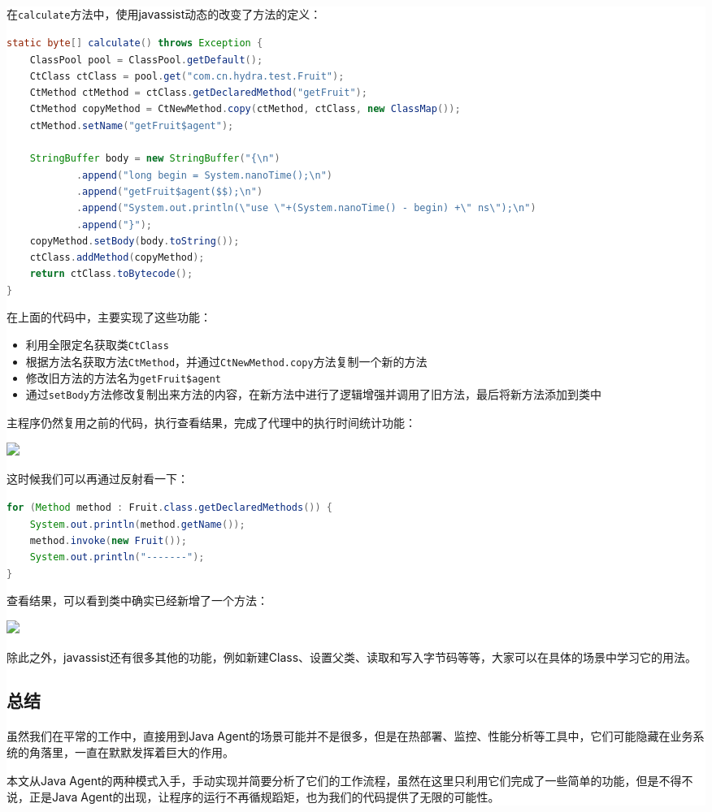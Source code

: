 在`calculate`方法中，使用javassist动态的改变了方法的定义：

```java
static byte[] calculate() throws Exception {
    ClassPool pool = ClassPool.getDefault();
    CtClass ctClass = pool.get("com.cn.hydra.test.Fruit");
    CtMethod ctMethod = ctClass.getDeclaredMethod("getFruit");
    CtMethod copyMethod = CtNewMethod.copy(ctMethod, ctClass, new ClassMap());
    ctMethod.setName("getFruit$agent");

    StringBuffer body = new StringBuffer("{\n")
            .append("long begin = System.nanoTime();\n")
            .append("getFruit$agent($$);\n")
            .append("System.out.println(\"use \"+(System.nanoTime() - begin) +\" ns\");\n")
            .append("}");
    copyMethod.setBody(body.toString());
    ctClass.addMethod(copyMethod);
    return ctClass.toBytecode();
}
```

在上面的代码中，主要实现了这些功能：

- 利用全限定名获取类`CtClass`
- 根据方法名获取方法`CtMethod`，并通过`CtNewMethod.copy`方法复制一个新的方法
- 修改旧方法的方法名为`getFruit$agent`
- 通过`setBody`方法修改复制出来方法的内容，在新方法中进行了逻辑增强并调用了旧方法，最后将新方法添加到类中

主程序仍然复用之前的代码，执行查看结果，完成了代理中的执行时间统计功能：

![](https://p3-juejin.byteimg.com/tos-cn-i-k3u1fbpfcp/a83d2f5be3824a5586421df129c8f9b8~tplv-k3u1fbpfcp-zoom-1.image)

这时候我们可以再通过反射看一下：

```java
for (Method method : Fruit.class.getDeclaredMethods()) {
    System.out.println(method.getName());
    method.invoke(new Fruit());
    System.out.println("-------");
}
```

查看结果，可以看到类中确实已经新增了一个方法：

![](https://p3-juejin.byteimg.com/tos-cn-i-k3u1fbpfcp/428d99a511874986bccaf33e9c0a8844~tplv-k3u1fbpfcp-zoom-1.image)

除此之外，javassist还有很多其他的功能，例如新建Class、设置父类、读取和写入字节码等等，大家可以在具体的场景中学习它的用法。

## 总结

虽然我们在平常的工作中，直接用到Java Agent的场景可能并不是很多，但是在热部署、监控、性能分析等工具中，它们可能隐藏在业务系统的角落里，一直在默默发挥着巨大的作用。

本文从Java Agent的两种模式入手，手动实现并简要分析了它们的工作流程，虽然在这里只利用它们完成了一些简单的功能，但是不得不说，正是Java Agent的出现，让程序的运行不再循规蹈矩，也为我们的代码提供了无限的可能性。